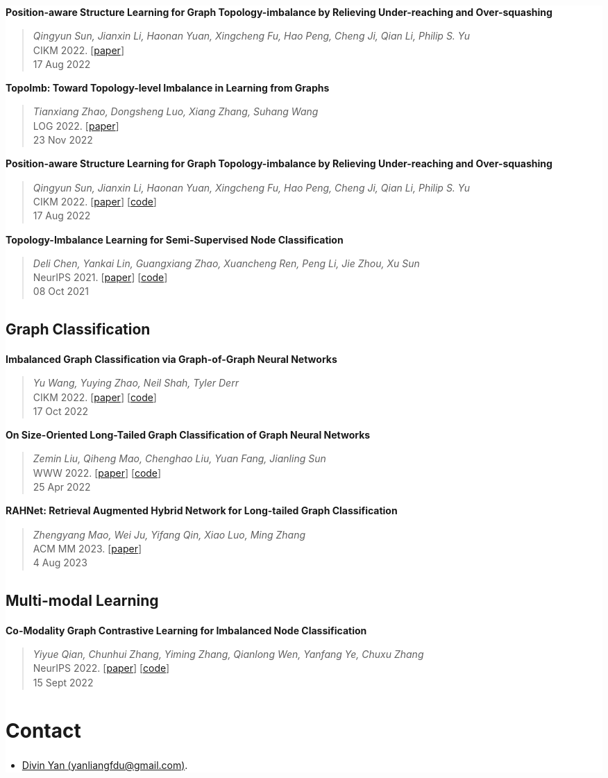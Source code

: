 **Position-aware Structure Learning for Graph Topology-imbalance by Relieving Under-reaching and Over-squashing** 
> *Qingyun Sun, Jianxin Li, Haonan Yuan, Xingcheng Fu, Hao Peng, Cheng Ji, Qian Li, Philip S. Yu*\
> CIKM 2022. [[paper](https://arxiv.org/abs/2208.08302)]\
> 17 Aug 2022

**TopoImb: Toward Topology-level Imbalance in Learning from Graphs** 
> *Tianxiang Zhao, Dongsheng Luo, Xiang Zhang, Suhang Wang*\
> LOG 2022. [[paper](https://openreview.net/forum?id=nR3rZ4ODtQ)]\
> 23 Nov 2022

**Position-aware Structure Learning for Graph Topology-imbalance by Relieving Under-reaching and Over-squashing** 
> *Qingyun Sun, Jianxin Li, Haonan Yuan, Xingcheng Fu, Hao Peng, Cheng Ji, Qian Li, Philip S. Yu* \
> CIKM 2022. [[paper](https://arxiv.org/abs/2208.08302)] [[code](https://github.com/RingBDStack/PASTEL)] \
> 17 Aug 2022


**Topology-Imbalance Learning for Semi-Supervised Node Classification** 
> *Deli Chen, Yankai Lin, Guangxiang Zhao, Xuancheng Ren, Peng Li, Jie Zhou, Xu Sun*\
> NeurIPS 2021. [[paper](https://arxiv.org/abs/2110.04099)] [[code](https://github.com/victorchen96/ReNode)] \
> 08 Oct 2021





## Graph Classification

**Imbalanced Graph Classification via Graph-of-Graph Neural Networks** 
> *Yu Wang, Yuying Zhao, Neil Shah, Tyler Derr* \
> CIKM 2022.  [[paper](https://dl.acm.org/doi/abs/10.1145/3511808.3557356)] [[code](https://github.com/YuWVandy/G2GNN)]\
> 17 Oct 2022


**On Size-Oriented Long-Tailed Graph Classification of Graph Neural Networks** 
> *Zemin Liu, Qiheng Mao, Chenghao Liu, Yuan Fang, Jianling Sun* \
> WWW 2022. [[paper](https://dl.acm.org/doi/10.1145/3485447.3512197)] [[code](https://github.com/shuaiOKshuai/SOLT-GNN)]\
> 25 Apr 2022

**RAHNet: Retrieval Augmented Hybrid Network for Long-tailed Graph Classification** 
> *Zhengyang Mao, Wei Ju, Yifang Qin, Xiao Luo, Ming Zhang* \
> ACM MM 2023. [[paper](https://dl.acm.org/doi/abs/10.1145/3581783.3612360)]\
> 4 Aug 2023


## Multi-modal Learning

**Co-Modality Graph Contrastive Learning for Imbalanced Node Classification** 
> *Yiyue Qian, Chunhui Zhang, Yiming Zhang, Qianlong Wen, Yanfang Ye, Chuxu Zhang* \
> NeurIPS 2022.  [[paper](https://openreview.net/forum?id=f_kvHrM4Q0)] [[code](https://github.com/graphprojects/CM-GCL)]\
> 15 Sept 2022


# Contact
- [Divin Yan (yanliangfdu@gmail.com)](https://divinyan.com).
